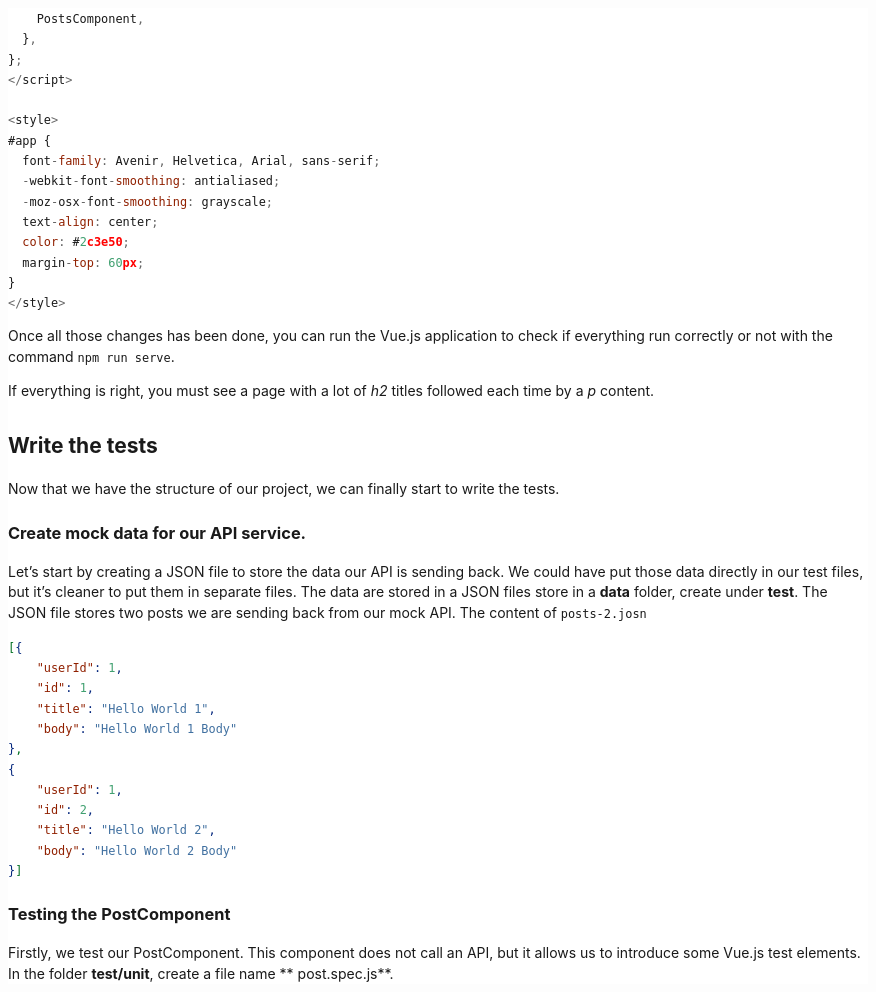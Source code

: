 ```js
    PostsComponent,
  },
};
</script>

<style>
#app {
  font-family: Avenir, Helvetica, Arial, sans-serif;
  -webkit-font-smoothing: antialiased;
  -moz-osx-font-smoothing: grayscale;
  text-align: center;
  color: #2c3e50;
  margin-top: 60px;
}
</style>
```
Once all those changes has been done, you can run the Vue.js application to check if everything run correctly or not with the command `npm run serve`.

If everything is right, you must see a page with a lot of _h2_ titles followed each time by a _p_ content.

## Write the tests
Now that we have the structure of our project, we can finally start to write the tests.

### Create mock data for our API service.
Let’s start by creating a JSON file to store the data our API is sending back. We could have put those data directly in our test files, but it’s cleaner to put them in separate files.
The data are stored in a JSON files store in a **data** folder, create under **test**. The JSON file stores two posts we are sending back from our mock API.
The content of `posts-2.josn`
```json
[{
    "userId": 1,
    "id": 1,
    "title": "Hello World 1",
    "body": "Hello World 1 Body"
},
{
    "userId": 1,
    "id": 2,
    "title": "Hello World 2",
    "body": "Hello World 2 Body"
}]
```

### Testing the PostComponent
Firstly, we test our PostComponent. This component does not call an API, but it allows us to introduce some Vue.js test elements.
In the folder **test/unit**, create a file name ** post.spec.js**. 

